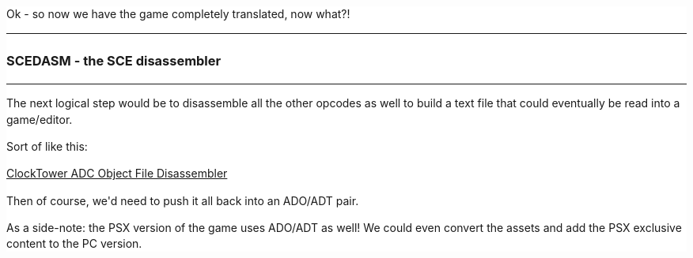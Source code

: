 Ok - so now we have the game completely translated, now what?!

___
### SCEDASM - the SCE disassembler
___

The next logical step would be to disassemble all the other opcodes as well to build a text file that could eventually be read into a game/editor.

Sort of like this:

[ClockTower ADC Object File Disassembler](assets/20140807/code/scedasm.py)

Then of course, we'd need to push it all back into an ADO/ADT pair.

As a side-note: the PSX version of the game uses ADO/ADT as well!
We could even convert the assets and add the PSX exclusive content to the PC version.
